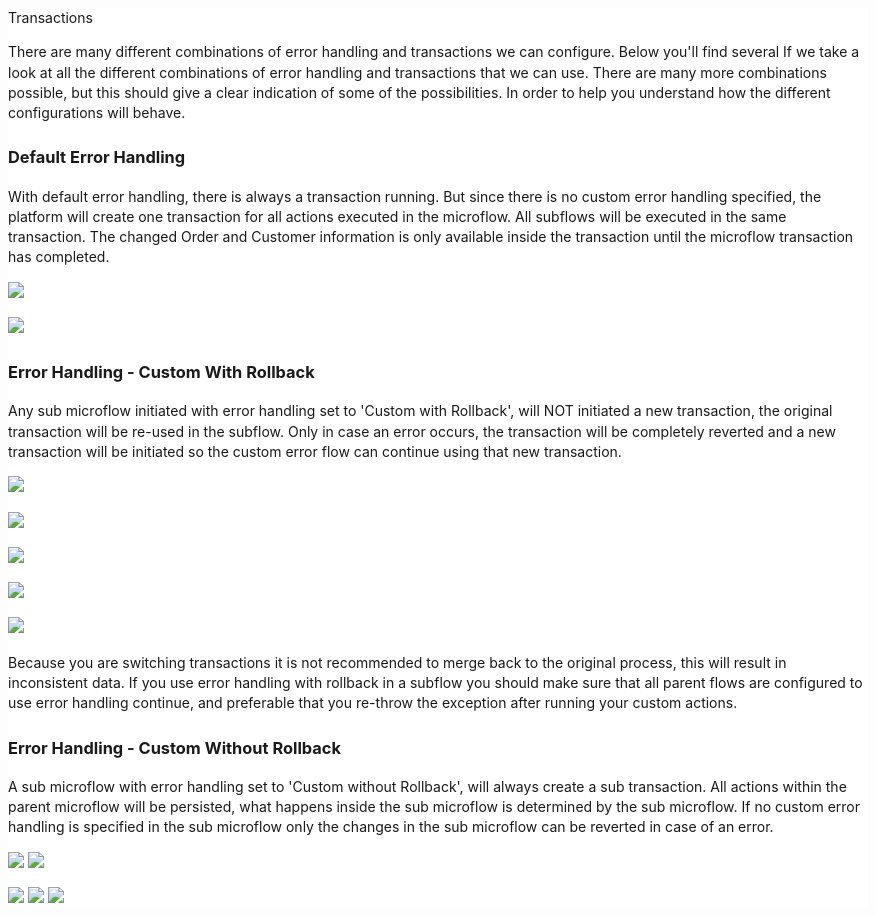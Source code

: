 Transactions

There are many different combinations of error handling and transactions we can configure. Below you'll find several If we take a look at all the different combinations of error handling and transactions that we can use. There are many more combinations possible, but this should give a clear indication of some of the possibilities. In order to help you understand how the different configurations will behave.

### Default Error Handling

With default error handling, there is always a transaction running. But since there is no custom error handling specified, the platform will create one transaction for all actions executed in the microflow. All subflows will be executed in the same transaction. The changed Order and Customer information is only available inside the transaction until the microflow transaction has completed.

![](attachments/13566084/14385348.png)

![](attachments/13566084/14385358.png)

### Error Handling - Custom With Rollback

Any sub microflow initiated with error handling set to 'Custom with Rollback', will NOT initiated a new transaction, the original transaction will be re-used in the subflow. Only in case an error occurs, the transaction will be completely reverted and a new transaction will be initiated so the custom error flow can continue using that new transaction.

![](attachments/13566084/14385353.png)

![](attachments/13566084/14385359.png)

![](attachments/13566084/14385354.png)

![](attachments/13566084/14385355.png)

![](attachments/13566084/14385356.png)

Because you are switching transactions it is not recommended to merge back to the original process, this will result in inconsistent data. If you use error handling with rollback in a subflow you should make sure that all parent flows are configured to use error handling continue, and preferable that you re-throw the exception after running your custom actions.

### Error Handling - Custom Without Rollback

A sub microflow with error handling set to 'Custom without Rollback', will always create a sub transaction. All actions within the parent microflow will be persisted, what happens inside the sub microflow is determined by the sub microflow. If no custom error handling is specified in the sub microflow only the changes in the sub microflow can be reverted in case of an error.

![](attachments/13566084/14385349.png) ![](attachments/13566084/14385360.png)

![](attachments/13566084/14385350.png) ![](attachments/13566084/14385351.png) ![](attachments/13566084/14385352.png)
